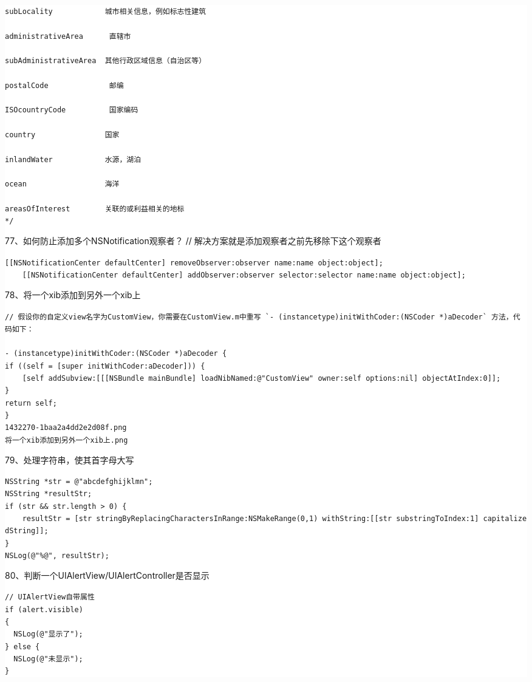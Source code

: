     subLocality            城市相关信息，例如标志性建筑

    administrativeArea      直辖市

    subAdministrativeArea  其他行政区域信息（自治区等）

    postalCode              邮编

    ISOcountryCode          国家编码

    country                国家

    inlandWater            水源，湖泊

    ocean                  海洋

    areasOfInterest        关联的或利益相关的地标
    */
    
    
77、如何防止添加多个NSNotification观察者？
// 解决方案就是添加观察者之前先移除下这个观察者

    [[NSNotificationCenter defaultCenter] removeObserver:observer name:name object:object];
        [[NSNotificationCenter defaultCenter] addObserver:observer selector:selector name:name object:object];
        
78、将一个xib添加到另外一个xib上

    // 假设你的自定义view名字为CustomView，你需要在CustomView.m中重写 `- (instancetype)initWithCoder:(NSCoder *)aDecoder` 方法，代码如下：

    - (instancetype)initWithCoder:(NSCoder *)aDecoder {
    if ((self = [super initWithCoder:aDecoder])) {
        [self addSubview:[[[NSBundle mainBundle] loadNibNamed:@"CustomView" owner:self options:nil] objectAtIndex:0]];
    }
    return self;
    }
    1432270-1baa2a4dd2e2d08f.png
    将一个xib添加到另外一个xib上.png

79、处理字符串，使其首字母大写

    NSString *str = @"abcdefghijklmn";
    NSString *resultStr;
    if (str && str.length > 0) {
        resultStr = [str stringByReplacingCharactersInRange:NSMakeRange(0,1) withString:[[str substringToIndex:1] capitalizedString]];
    }
    NSLog(@"%@", resultStr);
    
80、判断一个UIAlertView/UIAlertController是否显示

    // UIAlertView自带属性
    if (alert.visible)
    {
      NSLog(@"显示了");
    } else {
      NSLog(@"未显示");
    }
